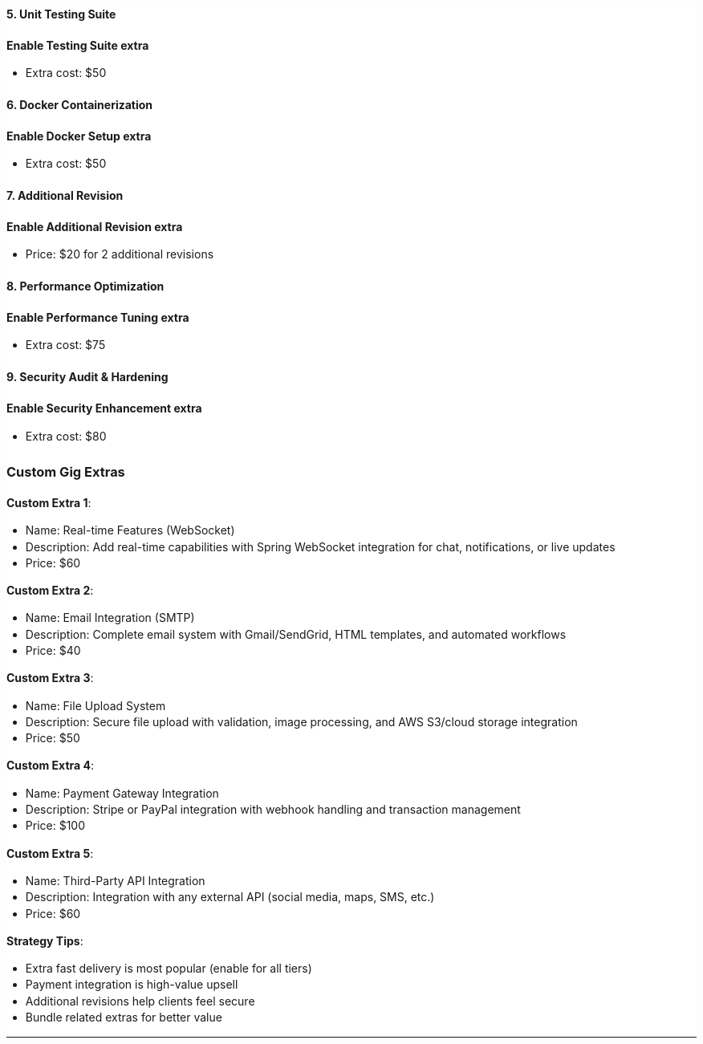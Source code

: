 #### 5. Unit Testing Suite
**Enable Testing Suite extra**
- Extra cost: $50

#### 6. Docker Containerization
**Enable Docker Setup extra**
- Extra cost: $50

#### 7. Additional Revision
**Enable Additional Revision extra**
- Price: $20 for 2 additional revisions

#### 8. Performance Optimization
**Enable Performance Tuning extra**
- Extra cost: $75

#### 9. Security Audit & Hardening
**Enable Security Enhancement extra**
- Extra cost: $80

### Custom Gig Extras

**Custom Extra 1**:
- Name: Real-time Features (WebSocket)
- Description: Add real-time capabilities with Spring WebSocket integration for chat, notifications, or live updates
- Price: $60

**Custom Extra 2**:
- Name: Email Integration (SMTP)
- Description: Complete email system with Gmail/SendGrid, HTML templates, and automated workflows
- Price: $40

**Custom Extra 3**:
- Name: File Upload System
- Description: Secure file upload with validation, image processing, and AWS S3/cloud storage integration
- Price: $50

**Custom Extra 4**:
- Name: Payment Gateway Integration
- Description: Stripe or PayPal integration with webhook handling and transaction management
- Price: $100

**Custom Extra 5**:
- Name: Third-Party API Integration
- Description: Integration with any external API (social media, maps, SMS, etc.)
- Price: $60

**Strategy Tips**:
- Extra fast delivery is most popular (enable for all tiers)
- Payment integration is high-value upsell
- Additional revisions help clients feel secure
- Bundle related extras for better value

---